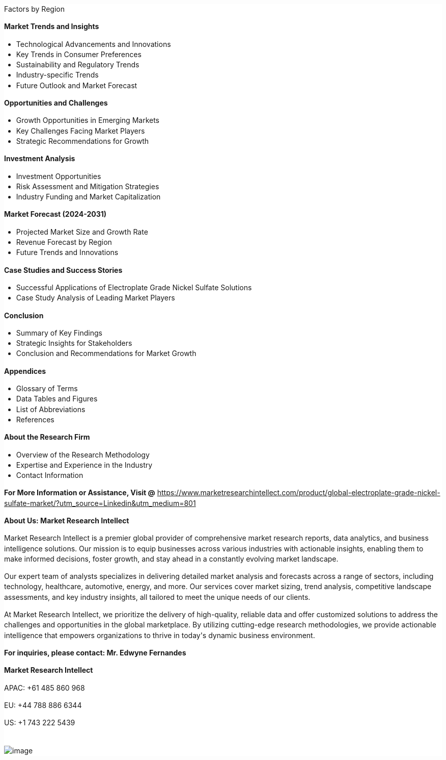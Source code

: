 Factors by Region</li></ul><p><strong>Market Trends and Insights</strong></p><ul><li>Technological Advancements and Innovations</li><li>Key Trends in Consumer Preferences</li><li>Sustainability and Regulatory Trends</li><li>Industry-specific Trends</li><li>Future Outlook and Market Forecast</li></ul><p><strong>Opportunities and Challenges</strong></p><ul><li>Growth Opportunities in Emerging Markets</li><li>Key Challenges Facing Market Players</li><li>Strategic Recommendations for Growth</li></ul><p><strong>Investment Analysis</strong></p><ul><li>Investment Opportunities</li><li>Risk Assessment and Mitigation Strategies</li><li>Industry Funding and Market Capitalization</li></ul><p><strong>Market Forecast (2024-2031)</strong></p><ul><li>Projected Market Size and Growth Rate</li><li>Revenue Forecast by Region</li><li>Future Trends and Innovations</li></ul><p><strong>Case Studies and Success Stories</strong></p><ul><li>Successful Applications of Electroplate Grade Nickel Sulfate Solutions</li><li>Case Study Analysis of Leading Market Players</li></ul><p><strong>Conclusion</strong></p><ul><li>Summary of Key Findings</li><li>Strategic Insights for Stakeholders</li><li>Conclusion and Recommendations for Market Growth</li></ul><p><strong>Appendices</strong></p><ul><li>Glossary of Terms</li><li>Data Tables and Figures</li><li>List of Abbreviations</li><li>References</li></ul><p><strong>About the Research Firm</strong></p><ul><li>Overview of the Research Methodology</li><li>Expertise and Experience in the Industry</li><li>Contact Information</li></ul></div><div class="article-main__content" data-test-id="publishing-text-block"><p><span class="font-[700]"><strong>For More Information or Assistance, Visit @</strong>&nbsp;<a href="https://www.marketresearchintellect.com/product/global-electroplate-grade-nickel-sulfate-market/?utm_source=Linkedin&utm_medium=801">https://www.marketresearchintellect.com/product/global-electroplate-grade-nickel-sulfate-market/?utm_source=Linkedin&utm_medium=801</a></span></p><p><strong>About Us: Market Research Intellect</strong></p><p>Market Research Intellect is a premier global provider of comprehensive market research reports, data analytics, and business intelligence solutions. Our mission is to equip businesses across various industries with actionable insights, enabling them to make informed decisions, foster growth, and stay ahead in a constantly evolving market landscape.</p><p>Our expert team of analysts specializes in delivering detailed market analysis and forecasts across a range of sectors, including technology, healthcare, automotive, energy, and more. Our services cover market sizing, trend analysis, competitive landscape assessments, and key industry insights, all tailored to meet the unique needs of our clients.</p><p>At Market Research Intellect, we prioritize the delivery of high-quality, reliable data and offer customized solutions to address the challenges and opportunities in the global marketplace. By utilizing cutting-edge research methodologies, we provide actionable intelligence that empowers organizations to thrive in today's dynamic business environment.</p><p><strong>For inquiries, please contact: Mr. Edwyne Fernandes</strong></p><p><strong>Market Research Intellect</strong></p><p>APAC: +61 485 860 968</p><p>EU: +44 788 886 6344</p><p>US: +1 743 222 5439</p></div><div class="article-main__content" data-test-id="publishing-text-block">&nbsp;</div>
![image](https://github.com/user-attachments/assets/9ac2f3a4-d704-4abc-9065-e5ac0f3f8c70)
